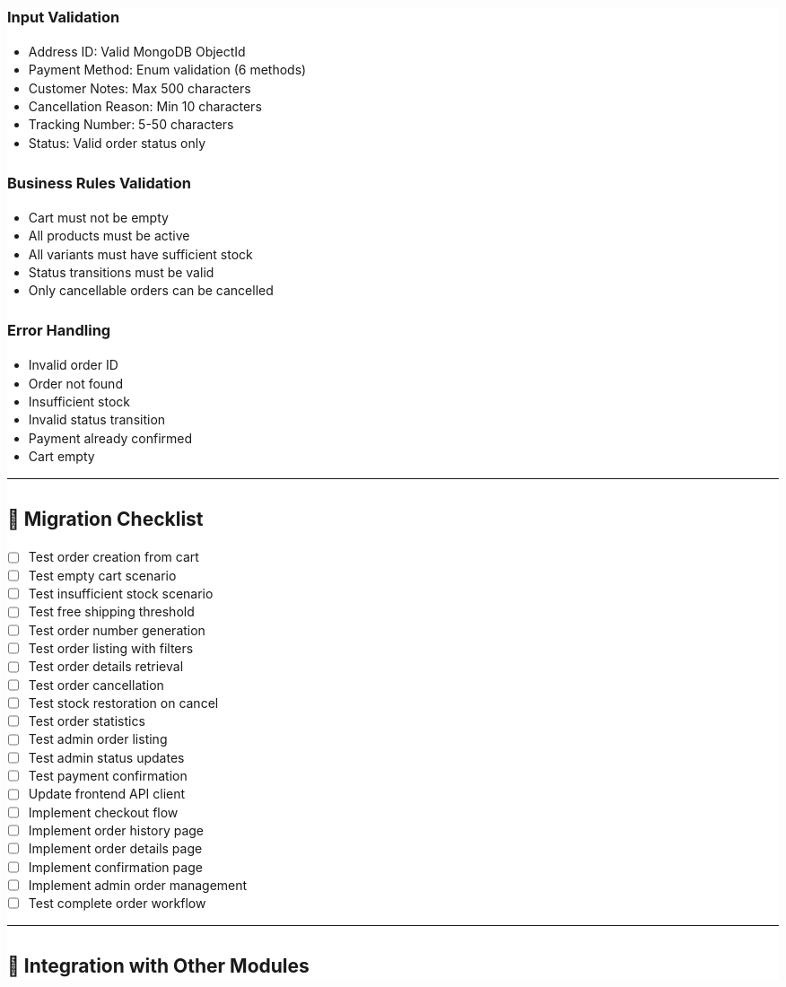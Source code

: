 ### Input Validation
- Address ID: Valid MongoDB ObjectId
- Payment Method: Enum validation (6 methods)
- Customer Notes: Max 500 characters
- Cancellation Reason: Min 10 characters
- Tracking Number: 5-50 characters
- Status: Valid order status only

### Business Rules Validation
- Cart must not be empty
- All products must be active
- All variants must have sufficient stock
- Status transitions must be valid
- Only cancellable orders can be cancelled

### Error Handling
- Invalid order ID
- Order not found
- Insufficient stock
- Invalid status transition
- Payment already confirmed
- Cart empty

---

## 📝 Migration Checklist

- [ ] Test order creation from cart
- [ ] Test empty cart scenario
- [ ] Test insufficient stock scenario
- [ ] Test free shipping threshold
- [ ] Test order number generation
- [ ] Test order listing with filters
- [ ] Test order details retrieval
- [ ] Test order cancellation
- [ ] Test stock restoration on cancel
- [ ] Test order statistics
- [ ] Test admin order listing
- [ ] Test admin status updates
- [ ] Test payment confirmation
- [ ] Update frontend API client
- [ ] Implement checkout flow
- [ ] Implement order history page
- [ ] Implement order details page
- [ ] Implement confirmation page
- [ ] Implement admin order management
- [ ] Test complete order workflow

---

## 🔄 Integration with Other Modules
